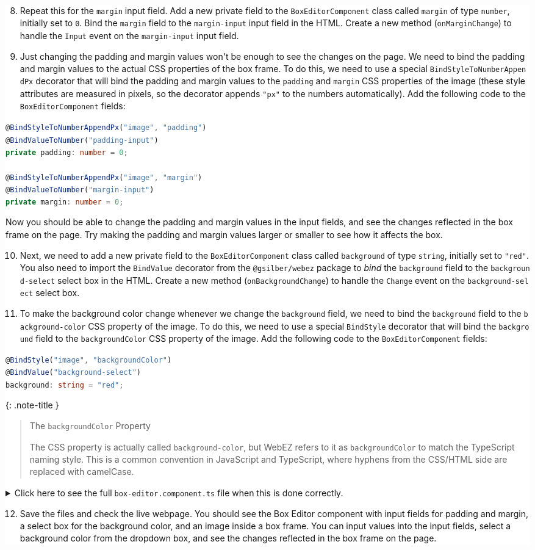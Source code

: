 8. Repeat this for the `margin` input field. Add a new private field to the `BoxEditorComponent` class called `margin` of type `number`, initially set to `0`. Bind the `margin` field to the `margin-input` input field in the HTML. Create a new method (`onMarginChange`) to handle the `Input` event on the `margin-input` input field.

9. Just changing the padding and margin values won't be enough to see the changes on the page. We need to bind the padding and margin values to the actual CSS properties of the box frame. To do this, we need to use a special `BindStyleToNumberAppendPx` decorator that will bind the padding and margin values to the `padding` and `margin` CSS properties of the image (these style attributes are measured in pixels, so the decorator appends `"px"` to the numbers automatically). Add the following code to the `BoxEditorComponent` fields:

```typescript
@BindStyleToNumberAppendPx("image", "padding")
@BindValueToNumber("padding-input")
private padding: number = 0;

@BindStyleToNumberAppendPx("image", "margin")
@BindValueToNumber("margin-input")
private margin: number = 0;
```

Now you should be able to change the padding and margin values in the input fields, and see the changes reflected in the box frame on the page. Try making the padding and margin values larger or smaller to see how it affects the box.

10. Next, we need to add a new private field to the `BoxEditorComponent` class called `background` of type `string`, initially set to `"red"`. You also need to import the `BindValue` decorator from the `@gsilber/webez` package to *bind* the `background` field to the `background-select` select box in the HTML. Create a new method (`onBackgroundChange`) to handle the `Change` event on the `background-select` select box.

11. To make the background color change whenever we change the `background` field, we need to bind the `background` field to the `background-color` CSS property of the image. To do this, we need to use a special `BindStyle` decorator that will bind the `background` field to the `backgroundColor` CSS property of the image. Add the following code to the `BoxEditorComponent` fields:

```typescript
@BindStyle("image", "backgroundColor")
@BindValue("background-select")
background: string = "red";
```

{: .note-title }
> The `backgroundColor` Property
>
> The CSS property is actually called `background-color`, but WebEZ refers to it as `backgroundColor` to match the TypeScript naming style. This is a common convention in JavaScript and TypeScript, where hyphens from the CSS/HTML side are replaced with camelCase.

<details markdown="block"><summary>Click here to see the full <code>box-editor.component.ts</code> file when this is done correctly.</summary></details>

12. Save the files and check the live webpage. You should see the Box Editor component with input fields for padding and margin, a select box for the background color, and an image inside a box frame. You can input values into the input fields, select a background color from the dropdown box, and see the changes reflected in the box frame on the page.
